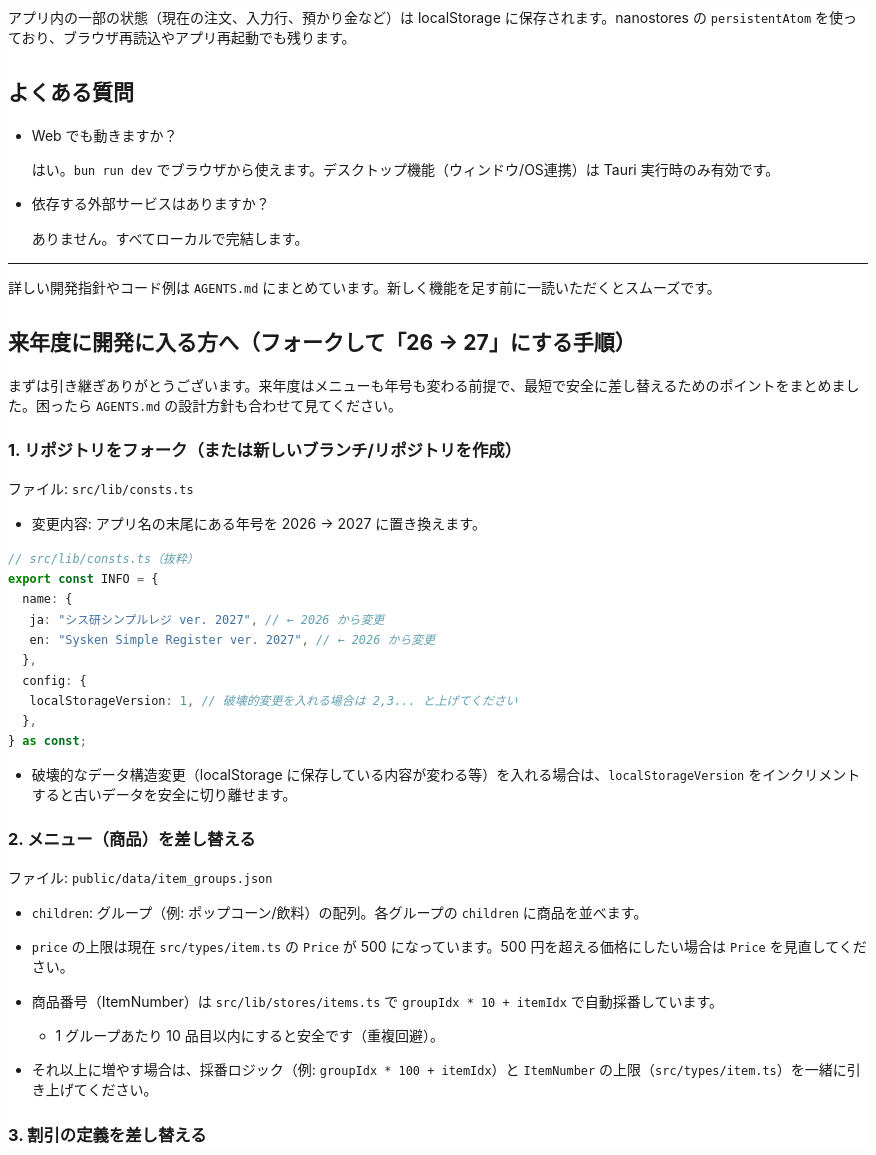 アプリ内の一部の状態（現在の注文、入力行、預かり金など）は localStorage に保存されます。nanostores の `persistentAtom` を使っており、ブラウザ再読込やアプリ再起動でも残ります。

## よくある質問

- Web でも動きますか？

  はい。`bun run dev` でブラウザから使えます。デスクトップ機能（ウィンドウ/OS連携）は Tauri 実行時のみ有効です。

- 依存する外部サービスはありますか？

  ありません。すべてローカルで完結します。

---

詳しい開発指針やコード例は `AGENTS.md` にまとめています。新しく機能を足す前に一読いただくとスムーズです。

## 来年度に開発に入る方へ（フォークして「26 → 27」にする手順）

まずは引き継ぎありがとうございます。来年度はメニューも年号も変わる前提で、最短で安全に差し替えるためのポイントをまとめました。困ったら `AGENTS.md` の設計方針も合わせて見てください。

### 1. リポジトリをフォーク（または新しいブランチ/リポジトリを作成）

ファイル: `src/lib/consts.ts`

- 変更内容: アプリ名の末尾にある年号を 2026 → 2027 に置き換えます。

```ts
// src/lib/consts.ts（抜粋）
export const INFO = {
  name: {
   ja: "シス研シンプルレジ ver. 2027", // ← 2026 から変更
   en: "Sysken Simple Register ver. 2027", // ← 2026 から変更
  },
  config: {
   localStorageVersion: 1, // 破壊的変更を入れる場合は 2,3... と上げてください
  },
} as const;
```

- 破壊的なデータ構造変更（localStorage に保存している内容が変わる等）を入れる場合は、`localStorageVersion` をインクリメントすると古いデータを安全に切り離せます。

### 2. メニュー（商品）を差し替える

ファイル: `public/data/item_groups.json`

- `children`: グループ（例: ポップコーン/飲料）の配列。各グループの `children` に商品を並べます。
- `price` の上限は現在 `src/types/item.ts` の `Price` が 500 になっています。500 円を超える価格にしたい場合は `Price` を見直してください。
- 商品番号（ItemNumber）は `src/lib/stores/items.ts` で `groupIdx * 10 + itemIdx` で自動採番しています。
  - 1 グループあたり 10 品目以内にすると安全です（重複回避）。

- それ以上に増やす場合は、採番ロジック（例: `groupIdx * 100 + itemIdx`）と `ItemNumber` の上限（`src/types/item.ts`）を一緒に引き上げてください。

### 3. 割引の定義を差し替える
